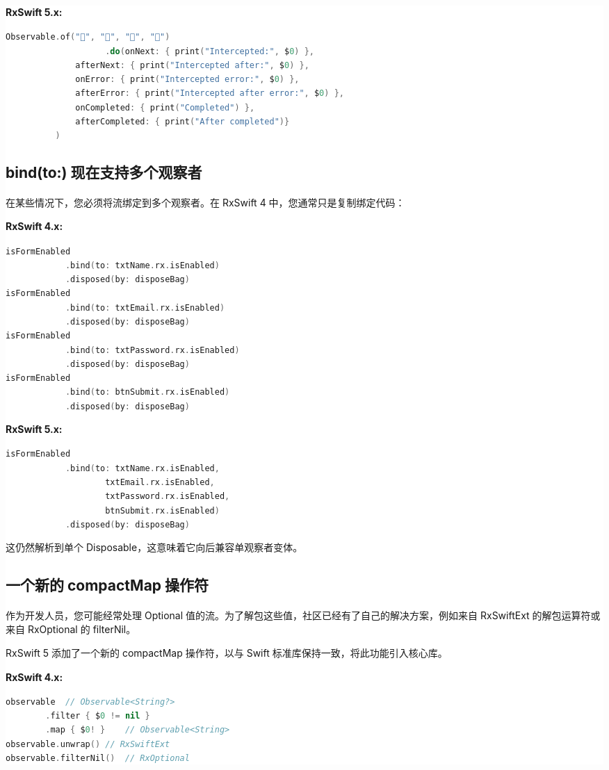 **RxSwift 5.x:**

```swift
Observable.of("🍎", "🍐", "🍊", "🍋")
					.do(onNext: { print("Intercepted:", $0) },
              afterNext: { print("Intercepted after:", $0) },
              onError: { print("Intercepted error:", $0) },
              afterError: { print("Intercepted after error:", $0) },
              onCompleted: { print("Completed") },
              afterCompleted: { print("After completed")}
          )
```

## bind(to:) 现在支持多个观察者

在某些情况下，您必须将流绑定到多个观察者。在 RxSwift 4 中，您通常只是复制绑定代码：

**RxSwift 4.x:**

```swift
isFormEnabled
			.bind(to: txtName.rx.isEnabled)
			.disposed(by: disposeBag)
isFormEnabled
			.bind(to: txtEmail.rx.isEnabled)
			.disposed(by: disposeBag)
isFormEnabled
			.bind(to: txtPassword.rx.isEnabled)
			.disposed(by: disposeBag)
isFormEnabled
			.bind(to: btnSubmit.rx.isEnabled)
			.disposed(by: disposeBag)
```

**RxSwift 5.x:**

```swift
isFormEnabled
			.bind(to: txtName.rx.isEnabled,
           			txtEmail.rx.isEnabled,
           			txtPassword.rx.isEnabled,
           			btnSubmit.rx.isEnabled)
			.disposed(by: disposeBag)
```

这仍然解析到单个 Disposable，这意味着它向后兼容单观察者变体。

## 一个新的 compactMap 操作符

作为开发人员，您可能经常处理 Optional 值的流。为了解包这些值，社区已经有了自己的解决方案，例如来自 RxSwiftExt 的解包运算符或来自 RxOptional 的 filterNil。

RxSwift 5 添加了一个新的 compactMap 操作符，以与 Swift 标准库保持一致，将此功能引入核心库。

**RxSwift 4.x:**

```swift
observable	// Observable<String?>
		.filter { $0 != nil }
		.map { $0! }	// Observable<String>
observable.unwrap()	// RxSwiftExt
observable.filterNil()	// RxOptional
```
